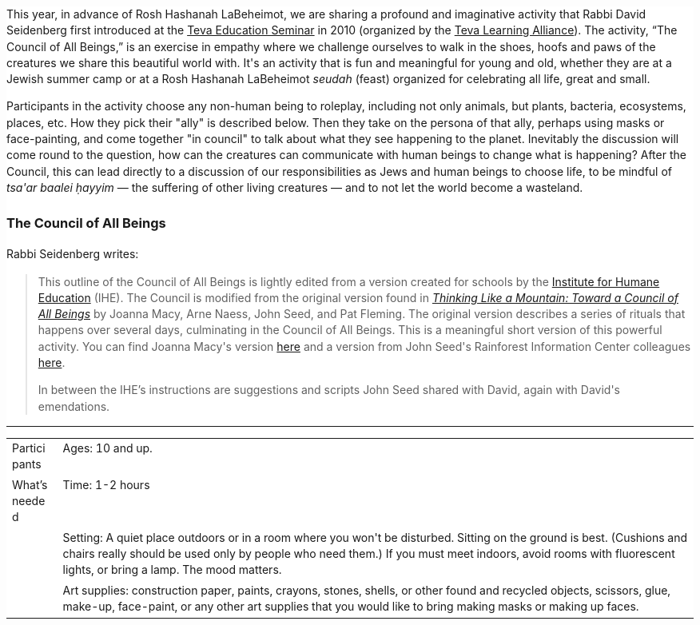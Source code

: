 This year, in advance of Rosh Hashanah LaBeheimot, we are sharing a profound and imaginative activity that Rabbi David Seidenberg first introduced at the <a href="http://web.archive.org/web/20130927183251/http://www.tevalearningalliance.org/teva_seminar.php">Teva Education Seminar</a> in 2010 (organized by the <a href="http://hazon.org/teva">Teva Learning Alliance</a>). The activity, “The Council of All Beings,” is an exercise in empathy where we challenge ourselves to walk in the shoes, hoofs and paws of the creatures we share this beautiful world with. It's an activity that is fun and meaningful for young and old, whether they are at a Jewish summer camp or at a Rosh Hashanah LaBeheimot <em>seudah</em> (feast) organized for celebrating all life, great and small.

Participants in the activity choose any non-human being to roleplay, including not only animals, but plants, bacteria, ecosystems, places, etc. How they pick their "ally" is described below. Then they take on the persona of that ally, perhaps using masks or face-painting, and come together "in council" to talk about what they see happening to the planet. Inevitably the discussion will come round to the question, how can the creatures can communicate with human beings to change what is happening? After the Council, this can lead directly to a discussion of our responsibilities as Jews and human beings to choose life, to be mindful of <em>tsa'ar baalei ḥayyim</em> — the suffering of other living creatures — and to not let the world become a wasteland.

<h3>The Council of All Beings</h3>

Rabbi Seidenberg writes:

<blockquote>This outline of the Council of All Beings is lightly edited from a version created for schools by the <a href="http://humaneeducation.org/">Institute for Humane Education</a> (IHE). The Council is modified from the original version found in <em><a href="http://www.newsociety.com/Books/T/Thinking-Like-a-Mountain">Thinking Like a Mountain: Toward a Council of All Beings</a></em> by Joanna Macy, Arne Naess, John Seed, and Pat Fleming. The original version describes a series of rituals that happens over several days, culminating in the Council of All Beings. This is a meaningful short version of this powerful activity. You can find Joanna Macy's version <a href="http://web.archive.org/web/20160709040537/http://www.joannamacy.net:80/resources/deepecology/111-joanna-macy-council-of-all-beings-july2002.html">here</a> and a version from John Seed's Rainforest Information Center colleagues <a href="http://www.rainforestinfo.org.au/deep-eco/cabcab.htm">here</a>.

In between the IHE’s instructions are suggestions and scripts John Seed shared with David, again with David's emendations.</blockquote>

<hr />

<table style="margin-left: auto;margin-right: auto;">
<tbody>
<tr>
<td>Participants</td>
<td>Ages: 10 and up.</td>
</tr>
<tr>
<td>What’s needed</td>
<td>Time: 1-2 hours</td>
</tr>
<tr>
<td></td>
<td>Setting: A quiet place outdoors or in a room where you won't be disturbed. Sitting on the ground is best. (Cushions and chairs really should be used only by people who need them.) If you must meet indoors, avoid rooms with fluorescent lights, or bring a lamp. The mood matters.</td>
</tr>
<tr>
<td></td>
<td>Art supplies: construction paper, paints, crayons, stones, shells, or other found and recycled objects, scissors, glue, make-up, face-paint, or any other art supplies that you would like to bring making masks or making up faces.</td>
</tr>
</tbody>
</tbody></tbody></tbody></table>
